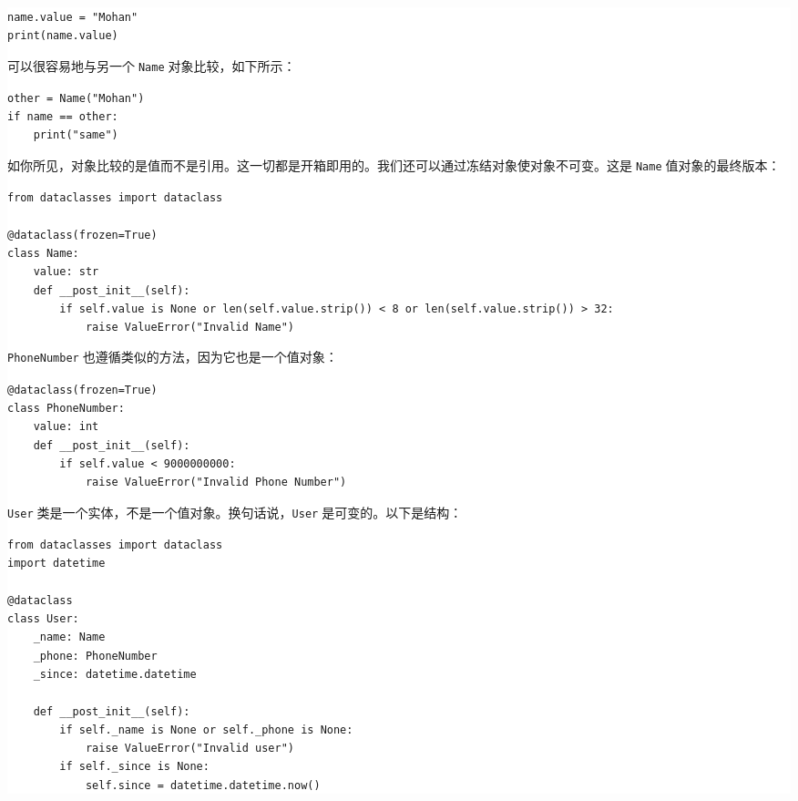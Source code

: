

```
name.value = "Mohan"
print(name.value)

```

可以很容易地与另一个 `Name` 对象比较，如下所示：



```
other = Name("Mohan")
if name == other:
    print("same")

```

如你所见，对象比较的是值而不是引用。这一切都是开箱即用的。我们还可以通过冻结对象使对象不可变。这是 `Name` 值对象的最终版本：



```
from dataclasses import dataclass

@dataclass(frozen=True)
class Name:
    value: str
    def __post_init__(self):
        if self.value is None or len(self.value.strip()) < 8 or len(self.value.strip()) > 32:
            raise ValueError("Invalid Name")

```

`PhoneNumber` 也遵循类似的方法，因为它也是一个值对象：



```
@dataclass(frozen=True)
class PhoneNumber:
    value: int
    def __post_init__(self):
        if self.value < 9000000000:
            raise ValueError("Invalid Phone Number")

```

`User` 类是一个实体，不是一个值对象。换句话说，`User` 是可变的。以下是结构：



```
from dataclasses import dataclass
import datetime

@dataclass
class User:
    _name: Name
    _phone: PhoneNumber
    _since: datetime.datetime

    def __post_init__(self):
        if self._name is None or self._phone is None:
            raise ValueError("Invalid user")
        if self._since is None:
            self.since = datetime.datetime.now()

```
